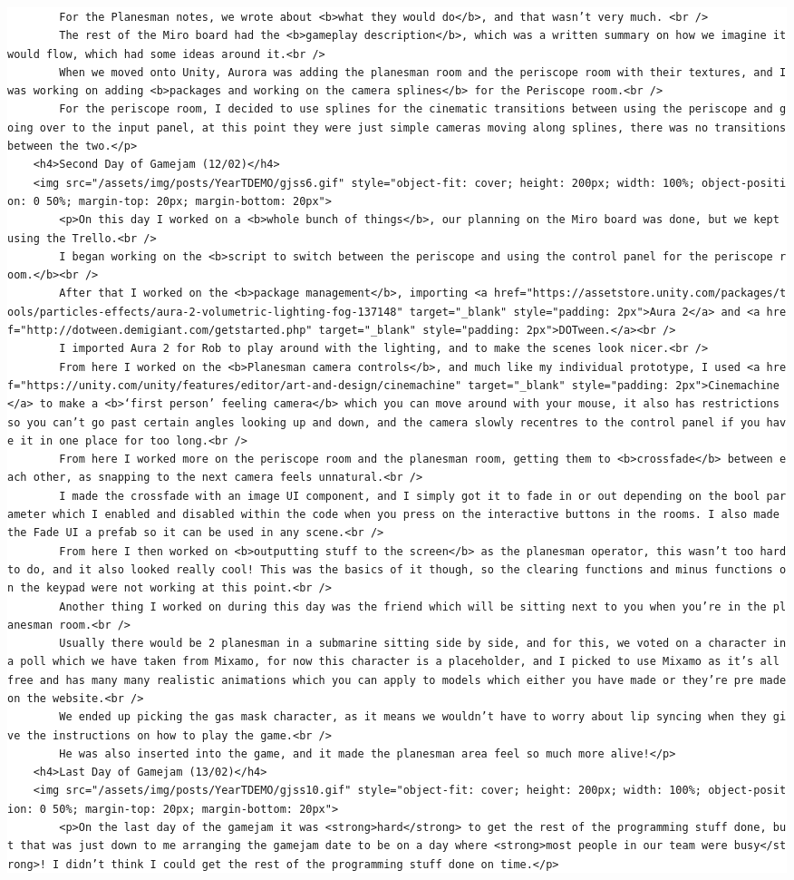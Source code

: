             For the Planesman notes, we wrote about <b>what they would do</b>, and that wasn’t very much. <br />
            The rest of the Miro board had the <b>gameplay description</b>, which was a written summary on how we imagine it would flow, which had some ideas around it.<br />
            When we moved onto Unity, Aurora was adding the planesman room and the periscope room with their textures, and I was working on adding <b>packages and working on the camera splines</b> for the Periscope room.<br />
            For the periscope room, I decided to use splines for the cinematic transitions between using the periscope and going over to the input panel, at this point they were just simple cameras moving along splines, there was no transitions between the two.</p>                                        
        <h4>Second Day of Gamejam (12/02)</h4>
        <img src="/assets/img/posts/YearTDEMO/gjss6.gif" style="object-fit: cover; height: 200px; width: 100%; object-position: 0 50%; margin-top: 20px; margin-bottom: 20px">
            <p>On this day I worked on a <b>whole bunch of things</b>, our planning on the Miro board was done, but we kept using the Trello.<br />
            I began working on the <b>script to switch between the periscope and using the control panel for the periscope room.</b><br />
            After that I worked on the <b>package management</b>, importing <a href="https://assetstore.unity.com/packages/tools/particles-effects/aura-2-volumetric-lighting-fog-137148" target="_blank" style="padding: 2px">Aura 2</a> and <a href="http://dotween.demigiant.com/getstarted.php" target="_blank" style="padding: 2px">DOTween.</a><br />
            I imported Aura 2 for Rob to play around with the lighting, and to make the scenes look nicer.<br />
            From here I worked on the <b>Planesman camera controls</b>, and much like my individual prototype, I used <a href="https://unity.com/unity/features/editor/art-and-design/cinemachine" target="_blank" style="padding: 2px">Cinemachine</a> to make a <b>‘first person’ feeling camera</b> which you can move around with your mouse, it also has restrictions so you can’t go past certain angles looking up and down, and the camera slowly recentres to the control panel if you have it in one place for too long.<br />
            From here I worked more on the periscope room and the planesman room, getting them to <b>crossfade</b> between each other, as snapping to the next camera feels unnatural.<br />
            I made the crossfade with an image UI component, and I simply got it to fade in or out depending on the bool parameter which I enabled and disabled within the code when you press on the interactive buttons in the rooms. I also made the Fade UI a prefab so it can be used in any scene.<br />
            From here I then worked on <b>outputting stuff to the screen</b> as the planesman operator, this wasn’t too hard to do, and it also looked really cool! This was the basics of it though, so the clearing functions and minus functions on the keypad were not working at this point.<br />
            Another thing I worked on during this day was the friend which will be sitting next to you when you’re in the planesman room.<br />
            Usually there would be 2 planesman in a submarine sitting side by side, and for this, we voted on a character in a poll which we have taken from Mixamo, for now this character is a placeholder, and I picked to use Mixamo as it’s all free and has many many realistic animations which you can apply to models which either you have made or they’re pre made on the website.<br />
            We ended up picking the gas mask character, as it means we wouldn’t have to worry about lip syncing when they give the instructions on how to play the game.<br />
            He was also inserted into the game, and it made the planesman area feel so much more alive!</p>
        <h4>Last Day of Gamejam (13/02)</h4>
        <img src="/assets/img/posts/YearTDEMO/gjss10.gif" style="object-fit: cover; height: 200px; width: 100%; object-position: 0 50%; margin-top: 20px; margin-bottom: 20px">
            <p>On the last day of the gamejam it was <strong>hard</strong> to get the rest of the programming stuff done, but that was just down to me arranging the gamejam date to be on a day where <strong>most people in our team were busy</strong>! I didn’t think I could get the rest of the programming stuff done on time.</p>
